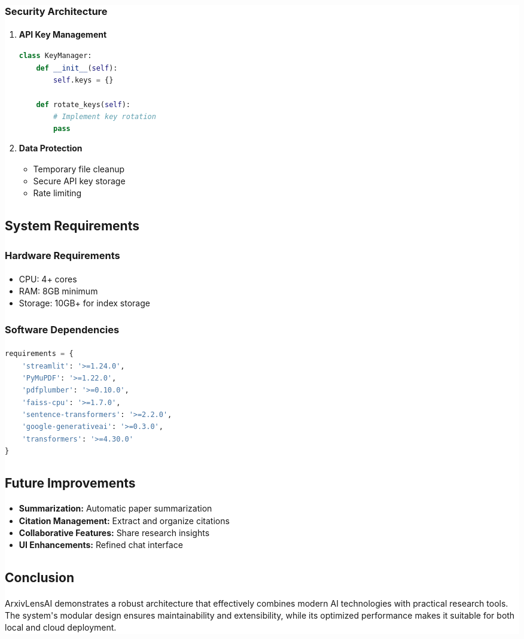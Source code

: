 ### Security Architecture

1. **API Key Management**
   ```python
   class KeyManager:
       def __init__(self):
           self.keys = {}

       def rotate_keys(self):
           # Implement key rotation
           pass
   ```

2. **Data Protection**
   - Temporary file cleanup
   - Secure API key storage
   - Rate limiting

## System Requirements

### Hardware Requirements
- CPU: 4+ cores
- RAM: 8GB minimum
- Storage: 10GB+ for index storage

### Software Dependencies
```python
requirements = {
    'streamlit': '>=1.24.0',
    'PyMuPDF': '>=1.22.0',
    'pdfplumber': '>=0.10.0',
    'faiss-cpu': '>=1.7.0',
    'sentence-transformers': '>=2.2.0',
    'google-generativeai': '>=0.3.0',
    'transformers': '>=4.30.0'
}
```

## Future Improvements
- **Summarization:** Automatic paper summarization
- **Citation Management:** Extract and organize citations
- **Collaborative Features:** Share research insights
- **UI Enhancements:** Refined chat interface

## Conclusion
ArxivLensAI demonstrates a robust architecture that effectively combines modern AI technologies with practical research tools. The system's modular design ensures maintainability and extensibility, while its optimized performance makes it suitable for both local and cloud deployment.
